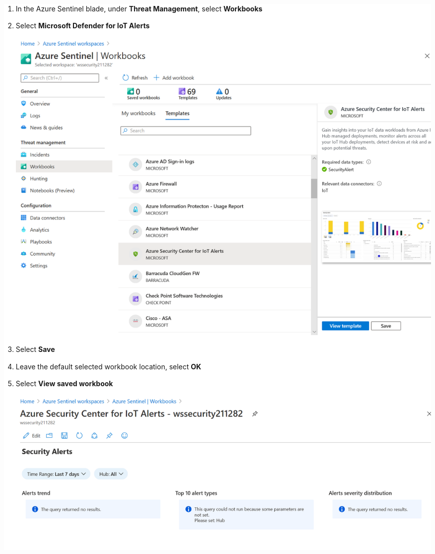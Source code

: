 1. In the Azure Sentinel blade, under **Threat Management**, select **Workbooks**
2. Select **Microsoft Defender for IoT Alerts**

   ![IoT Workbook is displayed.](media/sentinel-workbook-iot.png "Select the IoT Workbook")

3. Select **Save**
4. Leave the default selected workbook location, select **OK**
5. Select **View saved workbook**

    ![IoT Workbook is displayed.](media/sentinel-workbook-iot-dashboard.png "Select the IoT Workbook")

